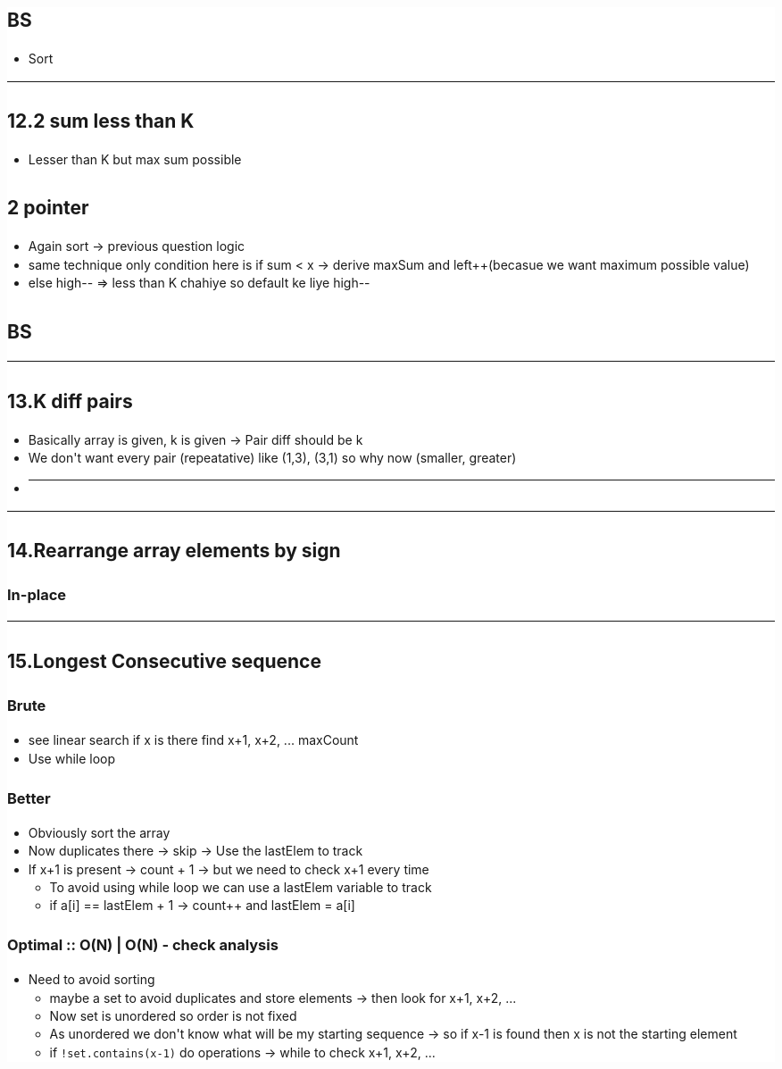 ## BS

- Sort

---

## 12.2 sum less than K

- Lesser than K but max sum possible

## 2 pointer

- Again sort -> previous question logic
- same technique only condition here is if sum < x -> derive maxSum and left++(becasue we want maximum possible value)
- else high-- => less than K chahiye so default ke liye high--

## BS

---

## 13.K diff pairs

- Basically array is given, k is given -> Pair diff should be k
- We don't want every pair (repeatative) like (1,3), (3,1) so why now (smaller, greater)
- ***

---

## 14.Rearrange array elements by sign

### In-place

---

## 15.Longest Consecutive sequence

### Brute
- see linear search if x is there find x+1, x+2, ... maxCount
- Use while loop

### Better
- Obviously sort the array
- Now duplicates there -> skip -> Use the lastElem to track
- If x+1 is present -> count + 1 -> but we need to check x+1 every time
  - To avoid using while loop we can use a lastElem variable to track
  - if a[i] == lastElem + 1 -> count++ and lastElem = a[i]

### Optimal :: O(N) | O(N) - check analysis
- Need to avoid sorting
  - maybe a set to avoid duplicates and store elements -> then look for x+1, x+2, ...
  - Now set is unordered so order is not fixed
  - As unordered we don't know what will be my starting sequence -> so if x-1 is found then x is not the starting element
  - if `!set.contains(x-1)` do operations -> while to check x+1, x+2, ...
